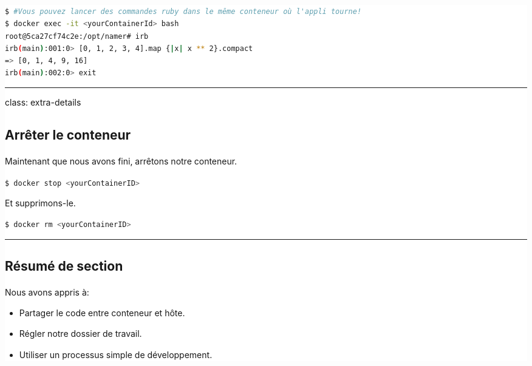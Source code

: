 ```bash
$ #Vous pouvez lancer des commandes ruby dans le même conteneur où l'appli tourne!
$ docker exec -it <yourContainerId> bash
root@5ca27cf74c2e:/opt/namer# irb
irb(main):001:0> [0, 1, 2, 3, 4].map {|x| x ** 2}.compact
=> [0, 1, 4, 9, 16]
irb(main):002:0> exit
```

---

class: extra-details

## Arrêter le conteneur

Maintenant que nous avons fini, arrêtons notre conteneur.

```bash
$ docker stop <yourContainerID>
```

Et supprimons-le.

```bash
$ docker rm <yourContainerID>
```

---

## Résumé de section

Nous avons appris à:

 * Partager le code entre conteneur et hôte.

 * Régler notre dossier de travail.

 * Utiliser un processus simple de développement.
